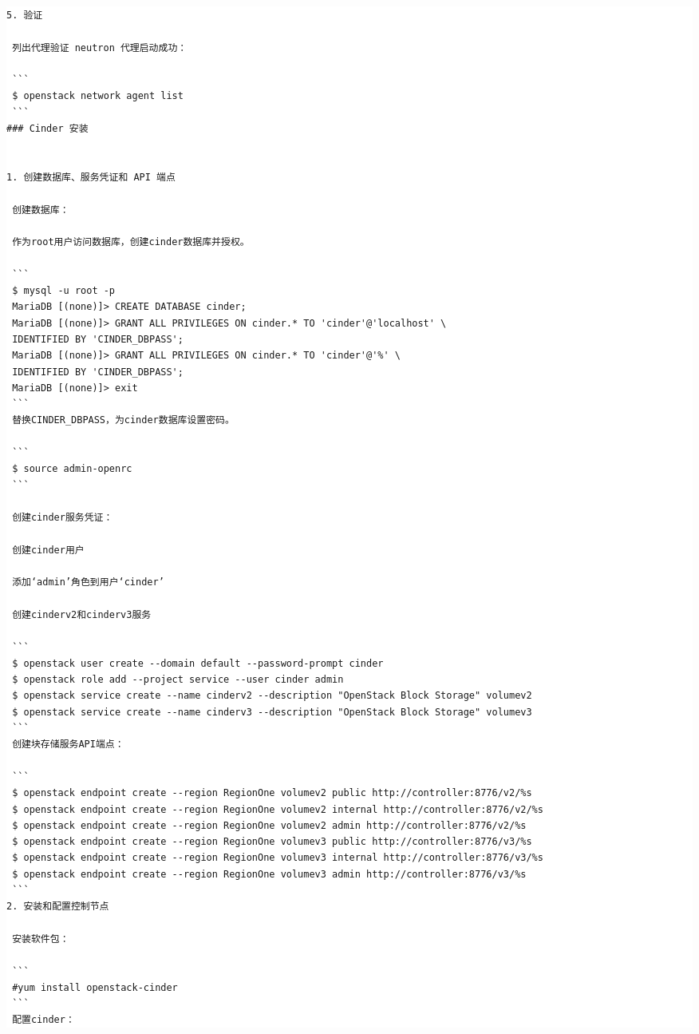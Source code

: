    ```
5. 验证

    列出代理验证 neutron 代理启动成功：

    ```
    $ openstack network agent list
    ```
### Cinder 安装


1. 创建数据库、服务凭证和 API 端点

    创建数据库：

    作为root用户访问数据库，创建cinder数据库并授权。

    ```
    $ mysql -u root -p
    MariaDB [(none)]> CREATE DATABASE cinder;
    MariaDB [(none)]> GRANT ALL PRIVILEGES ON cinder.* TO 'cinder'@'localhost' \
    IDENTIFIED BY 'CINDER_DBPASS';
    MariaDB [(none)]> GRANT ALL PRIVILEGES ON cinder.* TO 'cinder'@'%' \
    IDENTIFIED BY 'CINDER_DBPASS';
    MariaDB [(none)]> exit
    ```
    替换CINDER_DBPASS，为cinder数据库设置密码。

    ```
    $ source admin-openrc
    ```

    创建cinder服务凭证：

    创建cinder用户

    添加‘admin’角色到用户‘cinder’

    创建cinderv2和cinderv3服务

    ```
    $ openstack user create --domain default --password-prompt cinder
    $ openstack role add --project service --user cinder admin
    $ openstack service create --name cinderv2 --description "OpenStack Block Storage" volumev2
    $ openstack service create --name cinderv3 --description "OpenStack Block Storage" volumev3
    ```
    创建块存储服务API端点：

    ```
    $ openstack endpoint create --region RegionOne volumev2 public http://controller:8776/v2/%s
    $ openstack endpoint create --region RegionOne volumev2 internal http://controller:8776/v2/%s
    $ openstack endpoint create --region RegionOne volumev2 admin http://controller:8776/v2/%s
    $ openstack endpoint create --region RegionOne volumev3 public http://controller:8776/v3/%s
    $ openstack endpoint create --region RegionOne volumev3 internal http://controller:8776/v3/%s
    $ openstack endpoint create --region RegionOne volumev3 admin http://controller:8776/v3/%s
    ```
2. 安装和配置控制节点

    安装软件包：

    ```
    #yum install openstack-cinder
    ```
    配置cinder：
   ```